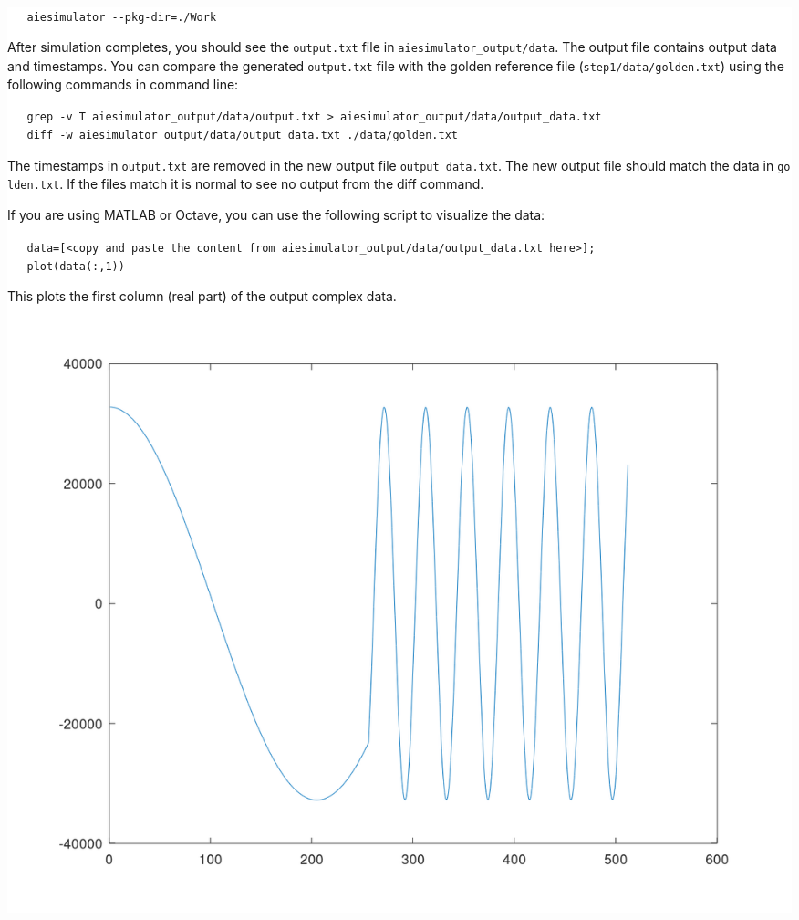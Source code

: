  	   aiesimulator --pkg-dir=./Work
  
   After simulation completes, you should see the `output.txt` file in `aiesimulator_output/data`. The output file contains output data and timestamps. You can compare the generated `output.txt` file with the golden reference file (`step1/data/golden.txt`) using the following commands in command line:
  
 	   grep -v T aiesimulator_output/data/output.txt > aiesimulator_output/data/output_data.txt
 	   diff -w aiesimulator_output/data/output_data.txt ./data/golden.txt
  
   The timestamps in `output.txt` are removed in the new output file `output_data.txt`. The new output file should match the data in `golden.txt`. If the files match it is normal to see no output from the diff command.

   If you are using MATLAB or Octave, you can use the following script to visualize the data:

       data=[<copy and paste the content from aiesimulator_output/data/output_data.txt here>];
       plot(data(:,1))
  
   This plots the first column (real part) of the output complex data.

![sine waveform - real](./images/figure2.PNG)
